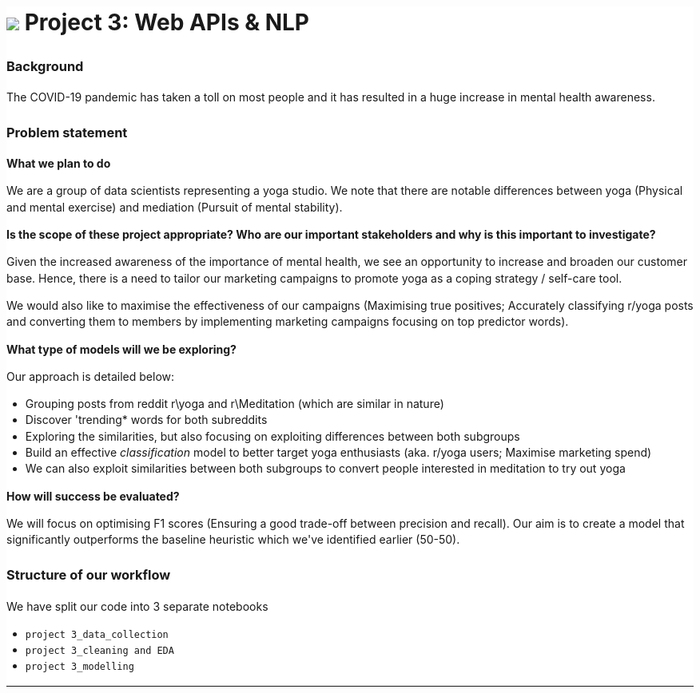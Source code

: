 # ![](https://ga-dash.s3.amazonaws.com/production/assets/logo-9f88ae6c9c3871690e33280fcf557f33.png) Project 3: Web APIs & NLP

### Background

The COVID-19 pandemic has taken a toll on most people and it has resulted in a huge increase in mental health awareness.

### Problem statement

**What we plan to do**

We are a group of data scientists representing a yoga studio. We note that there are notable differences between yoga (Physical and mental exercise) and mediation (Pursuit of mental stability). 

**Is the scope of these project appropriate? Who are our important stakeholders and why is this important to investigate?**

Given the increased awareness of the importance of mental health, we see an opportunity to increase and broaden our customer base. Hence, there is a need to tailor our marketing campaigns to promote yoga as a coping strategy / self-care tool. 

We would also like to maximise the effectiveness of our campaigns (Maximising true positives; Accurately classifying r/yoga posts and converting them to members by implementing marketing campaigns focusing on top predictor words).

**What type of models will we be exploring?**

Our approach is detailed below:
* Grouping posts from reddit r\yoga and r\Meditation (which are similar in nature)
* Discover 'trending* words for both subreddits
* Exploring the similarities, but also focusing on exploiting differences between both subgroups
* Build an effective *classification* model to better target yoga enthusiasts (aka. r/yoga users; Maximise marketing spend)
* We can also exploit similarities between both subgroups to convert people interested in meditation to try out yoga

**How will success be evaluated?**

We will focus on optimising F1 scores (Ensuring a good trade-off between precision and recall). Our aim is to create a model that significantly outperforms the baseline heuristic which we've identified earlier (50-50).


### Structure of our workflow

We have split our code into 3 separate notebooks

- ```project 3_data_collection```
- ```project 3_cleaning and EDA```
- ```project 3_modelling```

---
